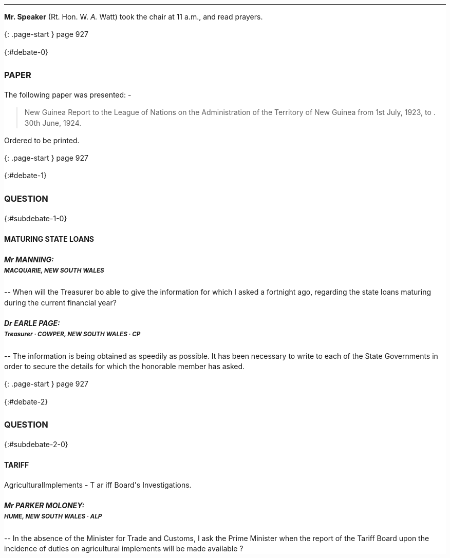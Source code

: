 
----


 **Mr. Speaker** (Rt.  Hon.  W.  *A.*  Watt) took the chair at 11 a.m., and read prayers. 

{: .page-start }
page 927

{:#debate-0}
### PAPER

The following paper was presented: - 

  >New Guinea Report to the League of Nations on the Administration of the Territory of New Guinea from 1st July, 1923, to . 30th June, 1924. 

Ordered  to be  printed. 

{: .page-start }
page 927

{:#debate-1}
### QUESTION

{:#subdebate-1-0}
#### MATURING STATE LOANS

##### Mr MANNING:<br><small class="text-muted">MACQUARIE, NEW SOUTH WALES</small>

-- When will the Treasurer bo able to give the information for which I asked a fortnight ago, regarding the state loans maturing during the current financial year? 

##### Dr EARLE PAGE:<br><small class="text-muted">Treasurer &middot; COWPER, NEW SOUTH WALES &middot; CP</small>

-- The information is being obtained as speedily as possible. It has been necessary to write to each of the State Governments in order to secure the details for which the honorable member has asked. 

{: .page-start }
page 927

{:#debate-2}
### QUESTION

{:#subdebate-2-0}
#### TARIFF

AgriculturalImplements  -  T ar iff Board's Investigations. 

##### Mr PARKER MOLONEY:<br><small class="text-muted">HUME, NEW SOUTH WALES &middot; ALP</small>

-- In the absence of the Minister for Trade and Customs, I ask the Prime Minister when the report of the Tariff Board upon the incidence of duties on agricultural implements will be made available ? 
